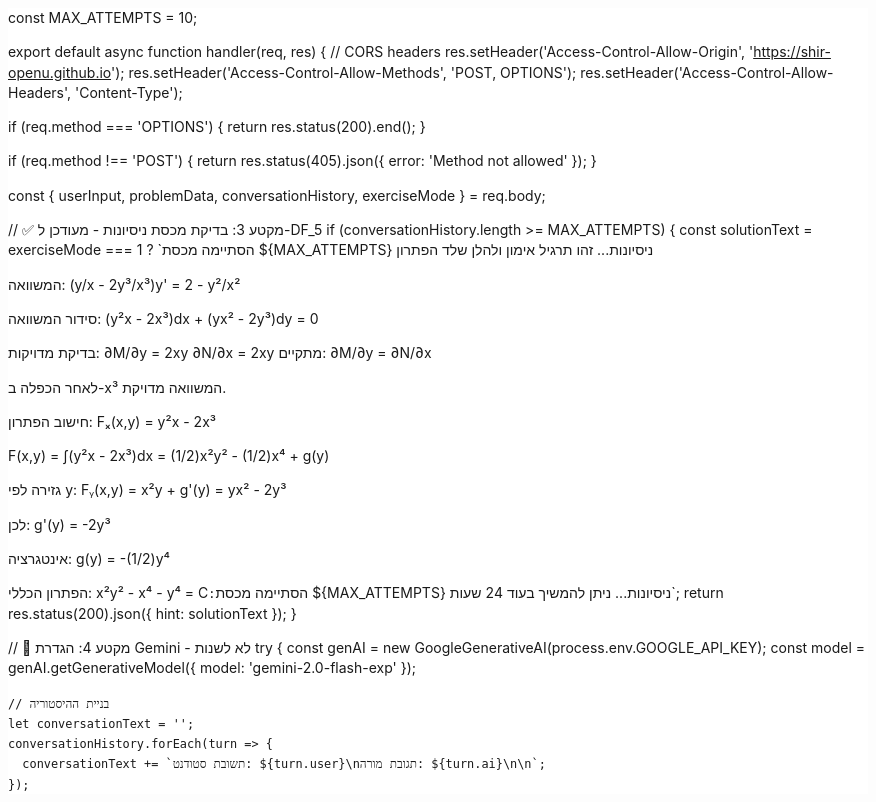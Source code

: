 const MAX_ATTEMPTS = 10;

export default async function handler(req, res) {
  // CORS headers
  res.setHeader('Access-Control-Allow-Origin', 'https://shir-openu.github.io');
  res.setHeader('Access-Control-Allow-Methods', 'POST, OPTIONS');
  res.setHeader('Access-Control-Allow-Headers', 'Content-Type');

  if (req.method === 'OPTIONS') {
    return res.status(200).end();
  }

  if (req.method !== 'POST') {
    return res.status(405).json({ error: 'Method not allowed' });
  }

  const { userInput, problemData, conversationHistory, exerciseMode } = req.body;

  // ✅ מקטע 3: בדיקת מכסת ניסיונות - מעודכן ל-DF_5
  if (conversationHistory.length >= MAX_ATTEMPTS) {
    const solutionText = exerciseMode === 1
      ? `הסתיימה מכסת ${MAX_ATTEMPTS} ניסיונות... זהו תרגיל אימון ולהלן שלד הפתרון

המשוואה: (y/x - 2y³/x³)y' = 2 - y²/x²

סידור המשוואה: (y²x - 2x³)dx + (yx² - 2y³)dy = 0

בדיקת מדויקות:
∂M/∂y = 2xy
∂N/∂x = 2xy
מתקיים: ∂M/∂y = ∂N/∂x

לאחר הכפלה ב-x³ המשוואה מדויקת.

חישוב הפתרון:
Fₓ(x,y) = y²x - 2x³

F(x,y) = ∫(y²x - 2x³)dx = (1/2)x²y² - (1/2)x⁴ + g(y)

גזירה לפי y:
Fᵧ(x,y) = x²y + g'(y) = yx² - 2y³

לכן: g'(y) = -2y³

אינטגרציה: g(y) = -(1/2)y⁴

הפתרון הכללי: x²y² - x⁴ - y⁴ = C`
      : `הסתיימה מכסת ${MAX_ATTEMPTS} ניסיונות... ניתן להמשיך בעוד 24 שעות`;
    return res.status(200).json({ hint: solutionText });
  }

  // 🔵 מקטע 4: הגדרת Gemini - לא לשנות
  try {
    const genAI = new GoogleGenerativeAI(process.env.GOOGLE_API_KEY);
    const model = genAI.getGenerativeModel({ model: 'gemini-2.0-flash-exp' });

    // בניית ההיסטוריה
    let conversationText = '';
    conversationHistory.forEach(turn => {
      conversationText += `תשובת סטודנט: ${turn.user}\nתגובת מורה: ${turn.ai}\n\n`;
    });
